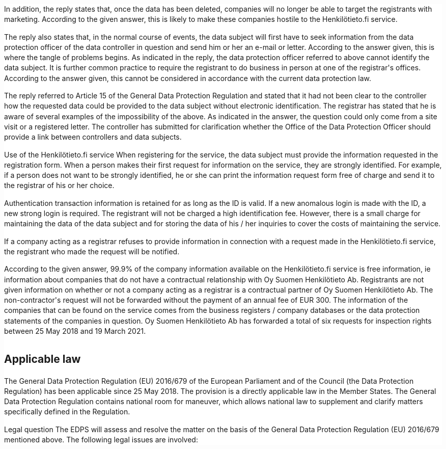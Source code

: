 In addition, the reply states that, once the data has been deleted, companies will no longer be able to target the registrants with marketing. According to the given answer, this is likely to make these companies hostile to the Henkilötieto.fi service.

The reply also states that, in the normal course of events, the data subject will first have to seek information from the data protection officer of the data controller in question and send him or her an e-mail or letter. According to the answer given, this is where the tangle of problems begins. As indicated in the reply, the data protection officer referred to above cannot identify the data subject. It is further common practice to require the registrant to do business in person at one of the registrar's offices. According to the answer given, this cannot be considered in accordance with the current data protection law.

The reply referred to Article 15 of the General Data Protection Regulation and stated that it had not been clear to the controller how the requested data could be provided to the data subject without electronic identification. The registrar has stated that he is aware of several examples of the impossibility of the above. As indicated in the answer, the question could only come from a site visit or a registered letter. The controller has submitted for clarification whether the Office of the Data Protection Officer should provide a link between controllers and data subjects.

Use of the Henkilötieto.fi service
When registering for the service, the data subject must provide the information requested in the registration form. When a person makes their first request for information on the service, they are strongly identified. For example, if a person does not want to be strongly identified, he or she can print the information request form free of charge and send it to the registrar of his or her choice.

Authentication transaction information is retained for as long as the ID is valid. If a new anomalous login is made with the ID, a new strong login is required. The registrant will not be charged a high identification fee. However, there is a small charge for maintaining the data of the data subject and for storing the data of his / her inquiries to cover the costs of maintaining the service.

If a company acting as a registrar refuses to provide information in connection with a request made in the Henkilötieto.fi service, the registrant who made the request will be notified.

According to the given answer, 99.9% of the company information available on the Henkilötieto.fi service is free information, ie information about companies that do not have a contractual relationship with Oy Suomen Henkilötieto Ab. Registrants are not given information on whether or not a company acting as a registrar is a contractual partner of Oy Suomen Henkilötieto Ab. The non-contractor's request will not be forwarded without the payment of an annual fee of EUR 300. The information of the companies that can be found on the service comes from the business registers / company databases or the data protection statements of the companies in question. Oy Suomen Henkilötieto Ab has forwarded a total of six requests for inspection rights between 25 May 2018 and 19 March 2021.

## Applicable law

The General Data Protection Regulation (EU) 2016/679 of the European Parliament and of the Council (the Data Protection Regulation) has been applicable since 25 May 2018. The provision is a directly applicable law in the Member States. The General Data Protection Regulation contains national room for maneuver, which allows national law to supplement and clarify matters specifically defined in the Regulation.

Legal question
The EDPS will assess and resolve the matter on the basis of the General Data Protection Regulation (EU) 2016/679 mentioned above. The following legal issues are involved:

